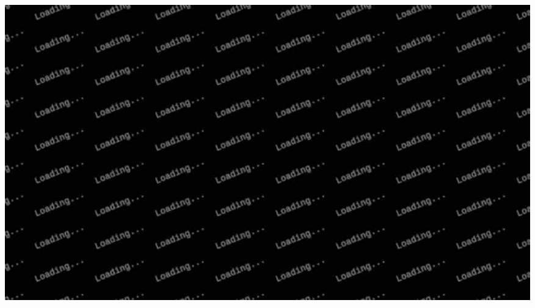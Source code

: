  <img width="100%" height="100%" class="lazyload" src="./../images/loading.jpg"
  data-src="./../images/DIU24/tv-33115-1090px.jpg"
  data-srcset="./../images/DIU24/tv-33115-512px.jpg 512w,
  ./../images/DIU24/tv-33115-768px.jpg 768w,
  ./../images/DIU24/tv-33115-1090px.jpg 1090w"
  sizes="(min-width: 1218px) 1090px,
  (min-width: 768px) 87vw,
  89vw" />

